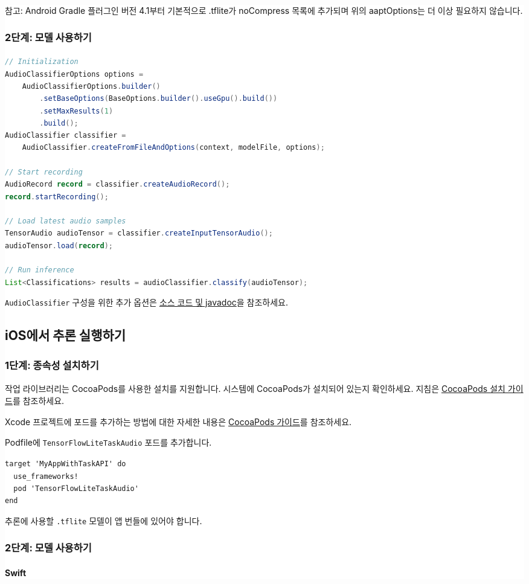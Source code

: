 참고: Android Gradle 플러그인 버전 4.1부터 기본적으로 .tflite가 noCompress 목록에 추가되며 위의 aaptOptions는 더 이상 필요하지 않습니다.

### 2단계: 모델 사용하기

```java
// Initialization
AudioClassifierOptions options =
    AudioClassifierOptions.builder()
        .setBaseOptions(BaseOptions.builder().useGpu().build())
        .setMaxResults(1)
        .build();
AudioClassifier classifier =
    AudioClassifier.createFromFileAndOptions(context, modelFile, options);

// Start recording
AudioRecord record = classifier.createAudioRecord();
record.startRecording();

// Load latest audio samples
TensorAudio audioTensor = classifier.createInputTensorAudio();
audioTensor.load(record);

// Run inference
List<Classifications> results = audioClassifier.classify(audioTensor);
```

`AudioClassifier` 구성을 위한 추가 옵션은 [소스 코드 및 javadoc](https://github.com/tensorflow/tflite-support/blob/master/tensorflow_lite_support/java/src/java/org/tensorflow/lite/task/audio/classifier/AudioClassifier.java)을 참조하세요.

## iOS에서 추론 실행하기

### 1단계: 종속성 설치하기

작업 라이브러리는 CocoaPods를 사용한 설치를 지원합니다. 시스템에 CocoaPods가 설치되어 있는지 확인하세요. 지침은 [CocoaPods 설치 가이드](https://guides.cocoapods.org/using/getting-started.html#getting-started)를 참조하세요.

Xcode 프로젝트에 포드를 추가하는 방법에 대한 자세한 내용은 [CocoaPods 가이드](https://guides.cocoapods.org/using/using-cocoapods.html)를 참조하세요.

Podfile에 `TensorFlowLiteTaskAudio` 포드를 추가합니다.

```
target 'MyAppWithTaskAPI' do
  use_frameworks!
  pod 'TensorFlowLiteTaskAudio'
end
```

추론에 사용할 `.tflite` 모델이 앱 번들에 있어야 합니다.

### 2단계: 모델 사용하기

#### Swift
